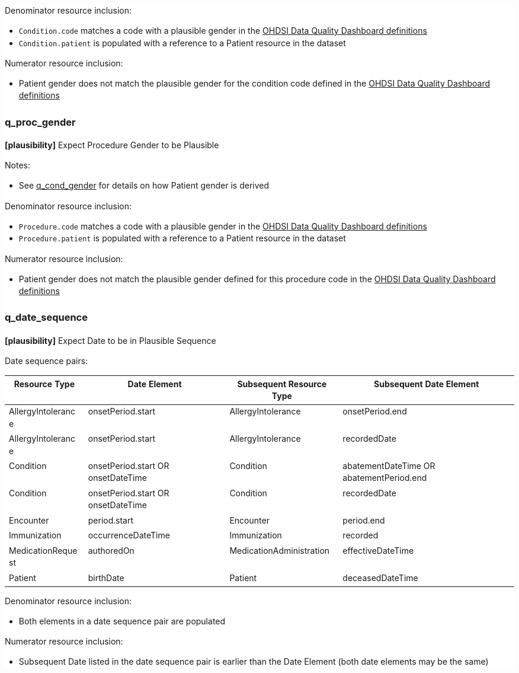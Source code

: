 Denominator resource inclusion:
- `Condition.code` matches a code with a plausible gender in the [OHDSI Data Quality Dashboard definitions](https://github.com/OHDSI/DataQualityDashboard/blob/main/inst/csv/OMOP_CDMv5.4_Concept_Level.csv)
- `Condition.patient` is populated with a reference to a Patient resource in the dataset

Numerator resource inclusion:
- Patient gender does not match the plausible gender for the condition code defined in the [OHDSI Data Quality Dashboard definitions](https://github.com/OHDSI/DataQualityDashboard/blob/main/inst/csv/OMOP_CDMv5.4_Concept_Level.csv)

### q_proc_gender
**[plausibility]** Expect Procedure Gender to be Plausible

Notes:
- See [q_cond_gender](#q_cond_gender) for details on how Patient gender is derived

Denominator resource inclusion:
- `Procedure.code` matches a code with a plausible gender in the [OHDSI Data Quality Dashboard definitions](https://github.com/OHDSI/DataQualityDashboard/blob/main/inst/csv/OMOP_CDMv5.4_Concept_Level.csv)
- `Procedure.patient` is populated with a reference to a Patient resource in the dataset

Numerator resource inclusion:
- Patient gender does not match the plausible gender defined for this procedure code in the [OHDSI Data Quality Dashboard definitions](https://github.com/OHDSI/DataQualityDashboard/blob/main/inst/csv/OMOP_CDMv5.4_Concept_Level.csv)

### q_date_sequence
**[plausibility]** Expect Date to be in Plausible Sequence

Date sequence pairs:

| Resource  Type     | Date Element                       | Subsequent Resource Type | Subsequent Date Element                  |
|--------------------|------------------------------------|--------------------------|------------------------------------------|
| AllergyIntolerance | onsetPeriod.start                  | AllergyIntolerance       | onsetPeriod.end                          |
| AllergyIntolerance | onsetPeriod.start                  | AllergyIntolerance       | recordedDate                             |
| Condition          | onsetPeriod.start OR onsetDateTime | Condition                | abatementDateTime OR abatementPeriod.end |
| Condition          | onsetPeriod.start OR onsetDateTime | Condition                | recordedDate                             |
| Encounter          | period.start                       | Encounter                | period.end                               |
| Immunization       | occurrenceDateTime                 | Immunization             | recorded                                 |
| MedicationRequest  | authoredOn                         | MedicationAdministration | effectiveDateTime                        |
| Patient            | birthDate                          | Patient                  | deceasedDateTime                         |

Denominator resource inclusion:
- Both elements in a date sequence pair are populated

Numerator resource inclusion:
- Subsequent Date listed in the date sequence pair is earlier than the Date Element (both date elements may be the same)

